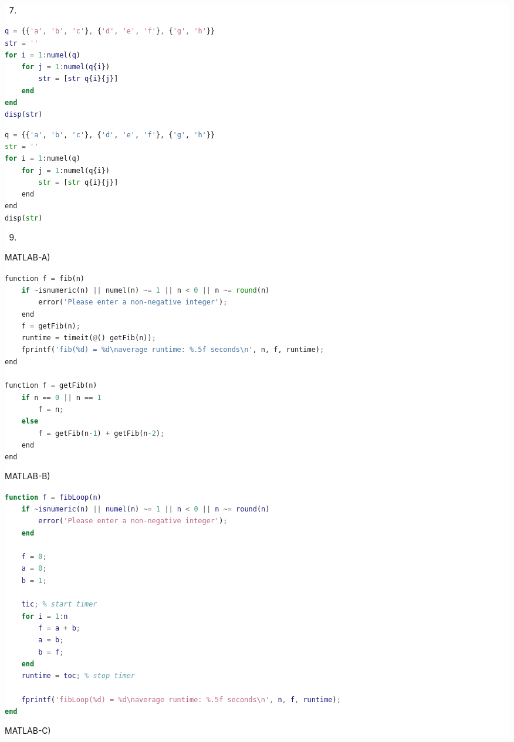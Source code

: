 7.
```matlab
q = {{'a', 'b', 'c'}, {'d', 'e', 'f'}, {'g', 'h'}}
str = ''
for i = 1:numel(q)
    for j = 1:numel(q{i})
        str = [str q{i}{j}]
    end
end
disp(str)
```

```python
q = {{'a', 'b', 'c'}, {'d', 'e', 'f'}, {'g', 'h'}}
str = ''
for i = 1:numel(q)
    for j = 1:numel(q{i})
        str = [str q{i}{j}]
    end
end
disp(str)
```

9.
MATLAB-A)
```python
function f = fib(n)
    if ~isnumeric(n) || numel(n) ~= 1 || n < 0 || n ~= round(n)
        error('Please enter a non-negative integer');
    end
    f = getFib(n);
    runtime = timeit(@() getFib(n));
    fprintf('fib(%d) = %d\naverage runtime: %.5f seconds\n', n, f, runtime);
end

function f = getFib(n)
    if n == 0 || n == 1
        f = n;
    else
        f = getFib(n-1) + getFib(n-2);
    end
end
```
MATLAB-B)
```matlab
function f = fibLoop(n)
    if ~isnumeric(n) || numel(n) ~= 1 || n < 0 || n ~= round(n)
        error('Please enter a non-negative integer');
    end
    
    f = 0;
    a = 0;
    b = 1;
    
    tic; % start timer
    for i = 1:n
        f = a + b;
        a = b;
        b = f;
    end
    runtime = toc; % stop timer
    
    fprintf('fibLoop(%d) = %d\naverage runtime: %.5f seconds\n', n, f, runtime);
end
```
MATLAB-C)